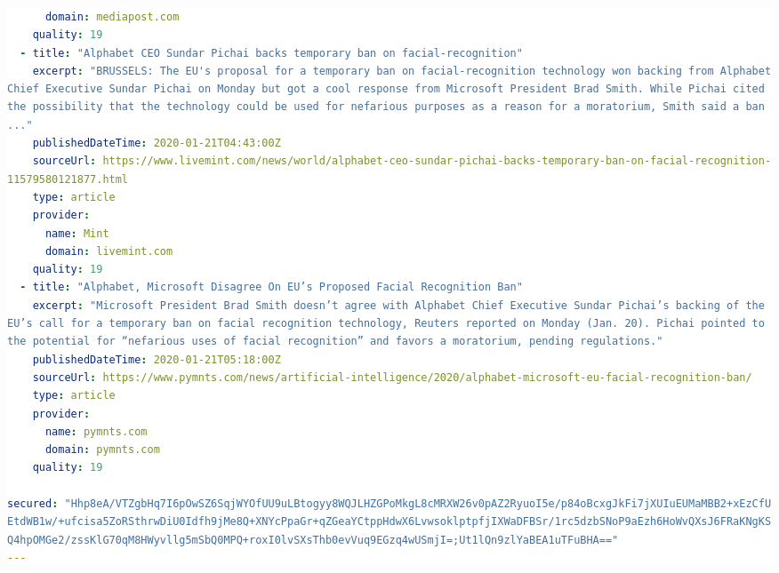 ```yaml
      domain: mediapost.com
    quality: 19
  - title: "Alphabet CEO Sundar Pichai backs temporary ban on facial-recognition"
    excerpt: "BRUSSELS: The EU's proposal for a temporary ban on facial-recognition technology won backing from Alphabet Chief Executive Sundar Pichai on Monday but got a cool response from Microsoft President Brad Smith. While Pichai cited the possibility that the technology could be used for nefarious purposes as a reason for a moratorium, Smith said a ban ..."
    publishedDateTime: 2020-01-21T04:43:00Z
    sourceUrl: https://www.livemint.com/news/world/alphabet-ceo-sundar-pichai-backs-temporary-ban-on-facial-recognition-11579580121877.html
    type: article
    provider:
      name: Mint
      domain: livemint.com
    quality: 19
  - title: "Alphabet, Microsoft Disagree On EU’s Proposed Facial Recognition Ban"
    excerpt: "Microsoft President Brad Smith doesn’t agree with Alphabet Chief Executive Sundar Pichai’s backing of the EU’s call for a temporary ban on facial recognition technology, Reuters reported on Monday (Jan. 20). Pichai pointed to the potential for “nefarious uses of facial recognition” and favors a moratorium, pending regulations."
    publishedDateTime: 2020-01-21T05:18:00Z
    sourceUrl: https://www.pymnts.com/news/artificial-intelligence/2020/alphabet-microsoft-eu-facial-recognition-ban/
    type: article
    provider:
      name: pymnts.com
      domain: pymnts.com
    quality: 19

secured: "Hhp8eA/VTZgbHq7I6pOwSZ6SqjWYOfUU9uLBtogyy8WQJLHZGPoMkgL8cMRXW26v0pAZ2RyuoI5e/p84oBcxgJkFi7jXUIuEUMaMBB2+xEzCfUEtdWB1w/+ufcisa5ZoRSthrwDiU0Idfh9jMe8Q+XNYcPpaGr+qZGeaYCtppHdwX6LvwsoklptpfjIXWaDFBSr/1rc5dzbSNoP9aEzh6HoWvQXsJ6FRaKNgKSQ4hpOMGe2/zssKlG70qM8HWyvllg5mSbQ0MPQ+roxI0lvSXsThb0evVuq9EGzq4wUSmjI=;Ut1lQn9zlYaBEA1uTFuBHA=="
---
```


